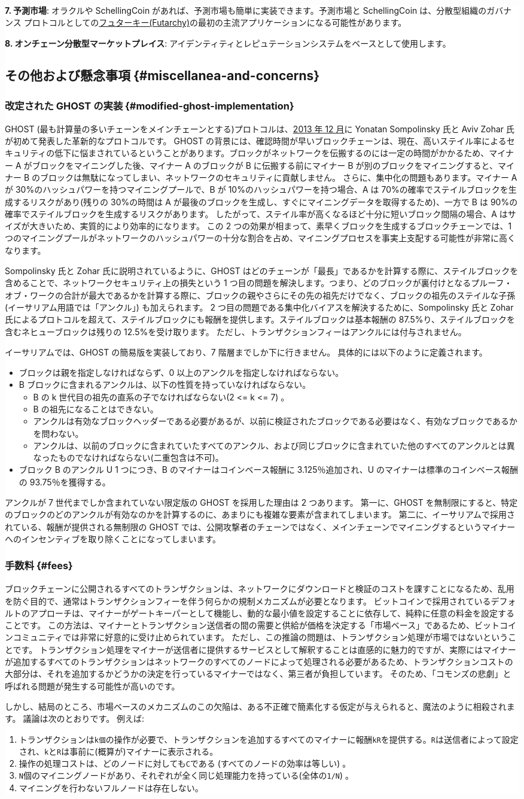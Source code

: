 **7. 予測市場**: オラクルや SchellingCoin があれば、予測市場も簡単に実装できます。予測市場と SchellingCoin は、分散型組織のガバナンス プロトコルとしての[フュターキー(Futarchy)](http://hanson.gmu.edu/futarchy.html)の最初の主流アプリケーションになる可能性があります。

**8. オンチェーン分散型マーケットプレイス**: アイデンティティとレピュテーションシステムをベースとして使用します。

## その他および懸念事項 {#miscellanea-and-concerns}

### 改定された GHOST の実装 {#modified-ghost-implementation}

GHOST (最も計算量の多いチェーンをメインチェーンとする)プロトコルは、[2013 年 12 月](https://eprint.iacr.org/2013/881.pdf)に Yonatan Sompolinsky 氏と Aviv Zohar 氏が初めて発表した革新的なプロトコルです。 GHOST の背景には、確認時間が早いブロックチェーンは、現在、高いステイル率によるセキュリティの低下に悩まされているということがあります。ブロックがネットワークを伝搬するのには一定の時間がかかるため、マイナー A がブロックをマイニングした後、マイナー A のブロックが B に伝搬する前にマイナー B が別のブロックをマイニングすると、マイナー B のブロックは無駄になってしまい、ネットワークのセキュリティに貢献しません。 さらに、集中化の問題もあります。マイナー A が 30%のハッシュパワーを持つマイニングプールで、B が 10%のハッシュパワーを持つ場合、A は 70%の確率でステイルブロックを生成するリスクがあり(残りの 30%の時間は A が最後のブロックを生成し、すぐにマイニングデータを取得するため)、一方で B は 90%の確率でステイルブロックを生成するリスクがあります。 したがって、ステイル率が高くなるほど十分に短いブロック間隔の場合、A はサイズが大きいため、実質的により効率的になります。 この 2 つの効果が相まって、素早くブロックを生成するブロックチェーンでは、1 つのマイニングプールがネットワークのハッシュパワーの十分な割合を占め、マイニングプロセスを事実上支配する可能性が非常に高くなります。

Sompolinsky 氏と Zohar 氏に説明されているように、GHOST はどのチェーンが「最長」であるかを計算する際に、ステイルブロックを含めることで、ネットワークセキュリティ上の損失という 1 つ目の問題を解決します。つまり、どのブロックが裏付けとなるプルーフ・オブ・ワークの合計が最大であるかを計算する際に、ブロックの親やさらにその先の祖先だけでなく、ブロックの祖先のステイルな子孫(イーサリアム用語では「アンクル」) も加えられます。 2 つ目の問題である集中化バイアスを解決するために、Sompolinsky 氏と Zohar 氏によるプロトコルを超えて、ステイルブロックにも報酬を提供します。ステイルブロックは基本報酬の 87.5%り、ステイルブロックを含むネヒューブロックは残りの 12.5%を受け取ります。 ただし、トランザクションフィーはアンクルには付与されません。

イーサリアムでは、GHOST の簡易版を実装しており、7 階層までしか下に行きません。 具体的には以下のように定義されます。

- ブロックは親を指定しなければならず、0 以上のアンクルを指定しなければならない。
- B ブロックに含まれるアンクルは、以下の性質を持っていなければならない。
  - B の k 世代目の祖先の直系の子でなければならない(2 <= k <= 7) 。
  - B の祖先になることはできない。
  - アンクルは有効なブロックヘッダーである必要があるが、以前に検証されたブロックである必要はなく、有効なブロックであるかを問わない。
  - アンクルは、以前のブロックに含まれていたすべてのアンクル、および同じブロックに含まれていた他のすべてのアンクルとは異なったものでなければならない(二重包含は不可)。
- ブロック B のアンクル U 1 つにつき、B のマイナーはコインベース報酬に 3.125％追加され、U のマイナーは標準のコインベース報酬の 93.75％を獲得する。

アンクルが 7 世代までしか含まれていない限定版の GHOST を採用した理由は 2 つあります。 第一に、GHOST を無制限にすると、特定のブロックのどのアンクルが有効なのかを計算するのに、あまりにも複雑な要素が含まれてしまいます。 第二に、イーサリアムで採用されている、報酬が提供される無制限の GHOST では、公開攻撃者のチェーンではなく、メインチェーンでマイニングするというマイナーへのインセンティブを取り除くことになってしまいます。

### 手数料 {#fees}

ブロックチェーンに公開されるすべてのトランザクションは、ネットワークにダウンロードと検証のコストを課すことになるため、乱用を防ぐ目的で、通常はトランザクションフィーを伴う何らかの規制メカニズムが必要となります。 ビットコインで採用されているデフォルトのアプローチは、マイナーがゲートキーパーとして機能し、動的な最小値を設定することに依存して、純粋に任意の料金を設定することです。 この方法は、マイナーとトランザクション送信者の間の需要と供給が価格を決定する「市場ベース」であるため、ビットコインコミュニティでは非常に好意的に受け止められています。 ただし、この推論の問題は、トランザクション処理が市場ではないということです。 トランザクション処理をマイナーが送信者に提供するサービスとして解釈することは直感的に魅力的ですが、実際にはマイナーが追加するすべてのトランザクションはネットワークのすべてのノードによって処理される必要があるため、トランザクションコストの大部分は、それを追加するかどうかの決定を行っているマイナーではなく、第三者が負担しています。 そのため、「コモンズの悲劇」と呼ばれる問題が発生する可能性が高いのです。

しかし、結局のところ、市場ベースのメカニズムのこの欠陥は、ある不正確で簡素化する仮定が与えられると、魔法のように相殺されます。 議論は次のとおりです。 例えば:

1. トランザクションは`k個`の操作が必要で、トランザクションを追加するすべてのマイナーに報酬`kR`を提供する。`R`は送信者によって設定され、`k`と`R`は事前に(概算が)マイナーに表示される。
2. 操作の処理コストは、どのノードに対しても`C`である (すべてのノードの効率は等しい) 。
3. `N`個のマイニングノードがあり、それぞれが全く同じ処理能力を持っている(全体の`1/N`) 。
4. マイニングを行わないフルノードは存在しない。
